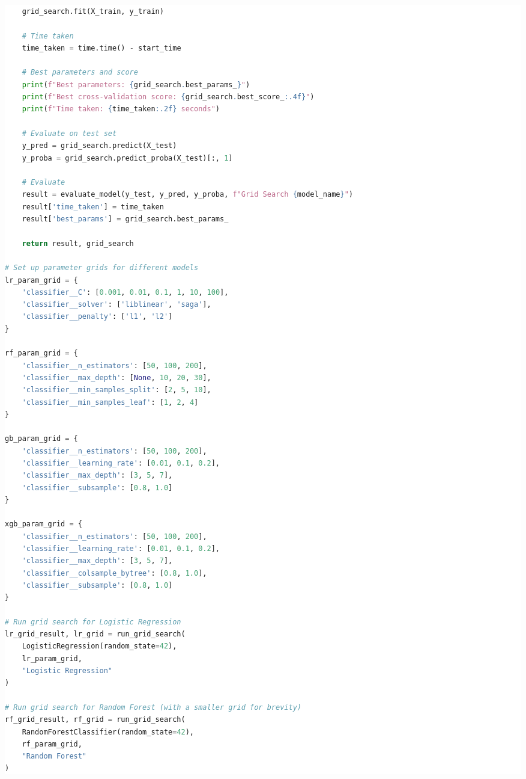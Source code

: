 ```python
    grid_search.fit(X_train, y_train)
    
    # Time taken
    time_taken = time.time() - start_time
    
    # Best parameters and score
    print(f"Best parameters: {grid_search.best_params_}")
    print(f"Best cross-validation score: {grid_search.best_score_:.4f}")
    print(f"Time taken: {time_taken:.2f} seconds")
    
    # Evaluate on test set
    y_pred = grid_search.predict(X_test)
    y_proba = grid_search.predict_proba(X_test)[:, 1]
    
    # Evaluate
    result = evaluate_model(y_test, y_pred, y_proba, f"Grid Search {model_name}")
    result['time_taken'] = time_taken
    result['best_params'] = grid_search.best_params_
    
    return result, grid_search

# Set up parameter grids for different models
lr_param_grid = {
    'classifier__C': [0.001, 0.01, 0.1, 1, 10, 100],
    'classifier__solver': ['liblinear', 'saga'],
    'classifier__penalty': ['l1', 'l2']
}

rf_param_grid = {
    'classifier__n_estimators': [50, 100, 200],
    'classifier__max_depth': [None, 10, 20, 30],
    'classifier__min_samples_split': [2, 5, 10],
    'classifier__min_samples_leaf': [1, 2, 4]
}

gb_param_grid = {
    'classifier__n_estimators': [50, 100, 200],
    'classifier__learning_rate': [0.01, 0.1, 0.2],
    'classifier__max_depth': [3, 5, 7],
    'classifier__subsample': [0.8, 1.0]
}

xgb_param_grid = {
    'classifier__n_estimators': [50, 100, 200],
    'classifier__learning_rate': [0.01, 0.1, 0.2],
    'classifier__max_depth': [3, 5, 7],
    'classifier__colsample_bytree': [0.8, 1.0],
    'classifier__subsample': [0.8, 1.0]
}

# Run grid search for Logistic Regression
lr_grid_result, lr_grid = run_grid_search(
    LogisticRegression(random_state=42),
    lr_param_grid,
    "Logistic Regression"
)

# Run grid search for Random Forest (with a smaller grid for brevity)
rf_grid_result, rf_grid = run_grid_search(
    RandomForestClassifier(random_state=42),
    rf_param_grid,
    "Random Forest"
)
```